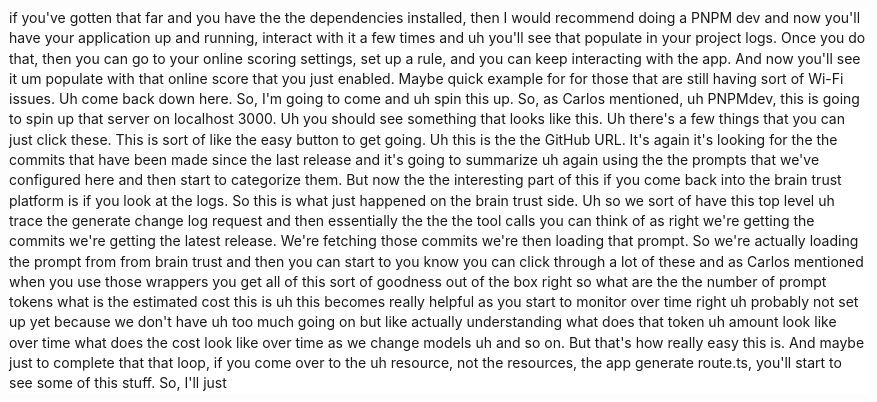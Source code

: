 if you've gotten that far and you have
the the dependencies installed, then I
would recommend doing a PNPM dev and now
you'll have your application up and
running, interact with it a few times
and uh you'll see that populate in your
project logs.
Once you do that, then you can go to
your online scoring settings, set up a
rule, and you can keep interacting with
the app. And now you'll see it um
populate with that online score that you
just enabled.
Maybe quick example for for those that
are still having sort of Wi-Fi issues.
Uh come back down here.
So, I'm going to come and uh spin this
up. So, as Carlos mentioned, uh PNPMdev,
this is going to spin up that server on
localhost 3000. Uh you should see
something that looks like this.
Uh there's a few things that you can
just click these. This is sort of like
the easy button to get going. Uh this is
the the GitHub URL. It's again it's
looking for the the commits that have
been made since the last release and
it's going to summarize uh again using
the the prompts that we've configured
here and then start to categorize them.
But now the the interesting part of this
if you come back into the brain trust
platform
is if you look at the logs. So this is
what just happened on the brain trust
side. Uh so we sort of have this top
level uh trace the generate change log
request and then essentially the the the
tool calls you can think of as right
we're getting the commits we're getting
the latest release. We're fetching those
commits we're then loading that prompt.
So we're actually loading the prompt
from from brain trust and then you can
start to you know you can click through
a lot of these and as Carlos mentioned
when you use those wrappers you get all
of this sort of goodness out of the box
right so what are the the number of
prompt tokens what is the estimated cost
this is uh this becomes really helpful
as you start to monitor over time right
uh probably not set up yet because we
don't have uh too much going on but like
actually understanding what does that
token uh amount look like over time what
does the cost look like over time as we
change models uh and so on. But that's
how really easy this is. And maybe just
to complete that that loop, if you come
over to
the uh resource, not the resources, the
app generate route.ts, you'll start to
see some of this stuff. So, I'll just